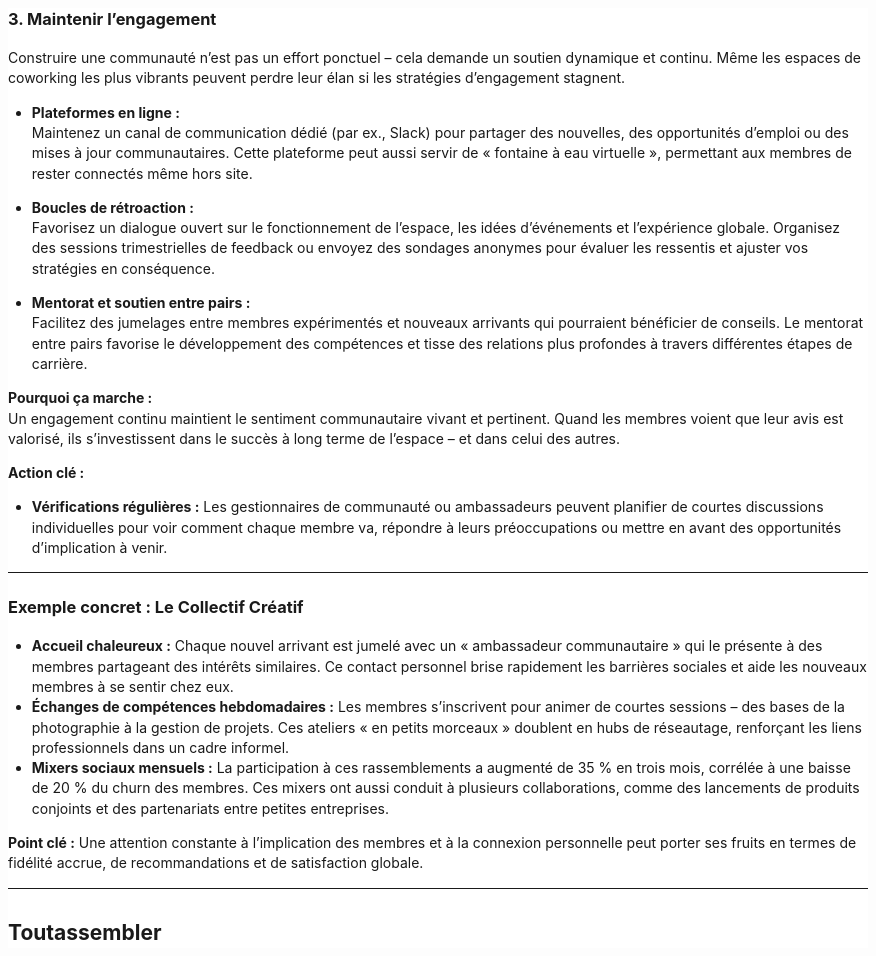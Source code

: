 ### 3. Maintenir l’engagement

Construire une communauté n’est pas un effort ponctuel – cela demande un soutien dynamique et continu. Même les espaces de coworking les plus vibrants peuvent perdre leur élan si les stratégies d’engagement stagnent.

- **Plateformes en ligne :**  
  Maintenez un canal de communication dédié (par ex., Slack) pour partager des nouvelles, des opportunités d’emploi ou des mises à jour communautaires. Cette plateforme peut aussi servir de « fontaine à eau virtuelle », permettant aux membres de rester connectés même hors site.

- **Boucles de rétroaction :**  
  Favorisez un dialogue ouvert sur le fonctionnement de l’espace, les idées d’événements et l’expérience globale. Organisez des sessions trimestrielles de feedback ou envoyez des sondages anonymes pour évaluer les ressentis et ajuster vos stratégies en conséquence.

- **Mentorat et soutien entre pairs :**  
  Facilitez des jumelages entre membres expérimentés et nouveaux arrivants qui pourraient bénéficier de conseils. Le mentorat entre pairs favorise le développement des compétences et tisse des relations plus profondes à travers différentes étapes de carrière.

**Pourquoi ça marche :**  
Un engagement continu maintient le sentiment communautaire vivant et pertinent. Quand les membres voient que leur avis est valorisé, ils s’investissent dans le succès à long terme de l’espace – et dans celui des autres.

**Action clé :**

- **Vérifications régulières :** Les gestionnaires de communauté ou ambassadeurs peuvent planifier de courtes discussions individuelles pour voir comment chaque membre va, répondre à leurs préoccupations ou mettre en avant des opportunités d’implication à venir.

---

### Exemple concret : Le Collectif Créatif

- **Accueil chaleureux :** Chaque nouvel arrivant est jumelé avec un « ambassadeur communautaire » qui le présente à des membres partageant des intérêts similaires. Ce contact personnel brise rapidement les barrières sociales et aide les nouveaux membres à se sentir chez eux.
- **Échanges de compétences hebdomadaires :** Les membres s’inscrivent pour animer de courtes sessions – des bases de la photographie à la gestion de projets. Ces ateliers « en petits morceaux » doublent en hubs de réseautage, renforçant les liens professionnels dans un cadre informel.
- **Mixers sociaux mensuels :** La participation à ces rassemblements a augmenté de 35 % en trois mois, corrélée à une baisse de 20 % du churn des membres. Ces mixers ont aussi conduit à plusieurs collaborations, comme des lancements de produits conjoints et des partenariats entre petites entreprises.

**Point clé :** Une attention constante à l’implication des membres et à la connexion personnelle peut porter ses fruits en termes de fidélité accrue, de recommandations et de satisfaction globale.

---

## Toutassembler
